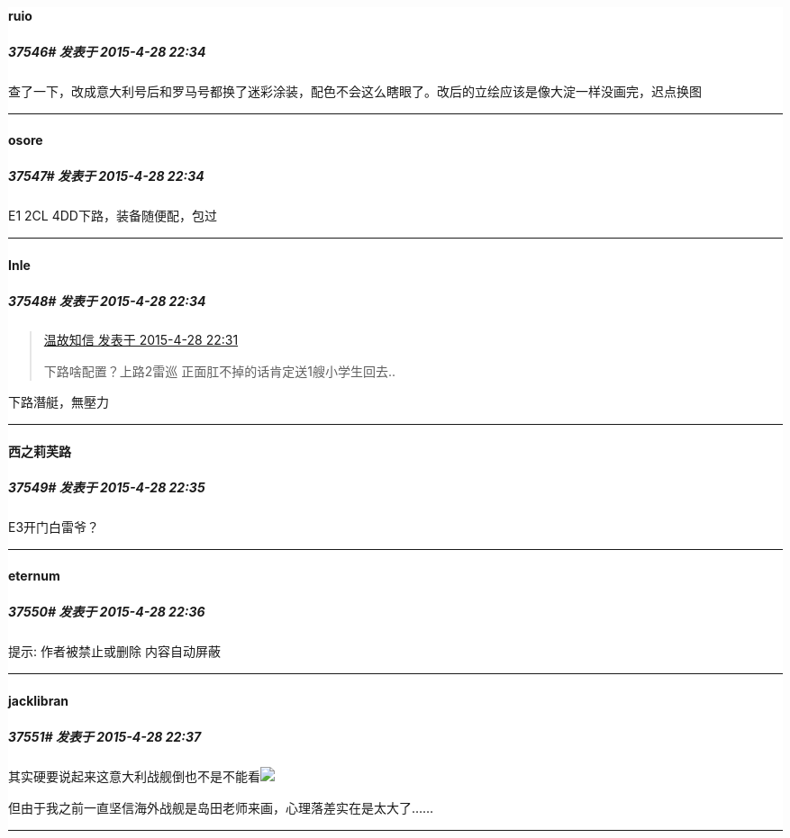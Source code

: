 ####  ruio  
##### 37546#       发表于 2015-4-28 22:34


查了一下，改成意大利号后和罗马号都换了迷彩涂装，配色不会这么瞎眼了。改后的立绘应该是像大淀一样没画完，迟点换图


*****

####  osore  
##### 37547#       发表于 2015-4-28 22:34


E1 2CL 4DD下路，装备随便配，包过


*****

####  Inle  
##### 37548#       发表于 2015-4-28 22:34


<blockquote><a href="httphttps://bbs.saraba1st.com/2b/forum.php?mod=redirect&amp;goto=findpost&amp;pid=28803280&amp;ptid=930880" target="_blank">温故知信 发表于 2015-4-28 22:31</a>

下路啥配置？上路2雷巡 正面肛不掉的话肯定送1艘小学生回去..</blockquote>
下路潛艇，無壓力


*****

####  西之莉芙路  
##### 37549#       发表于 2015-4-28 22:35


E3开门白雷爷？


*****

####  eternum  
##### 37550#       发表于 2015-4-28 22:36

提示: 作者被禁止或删除 内容自动屏蔽


*****

####  jacklibran  
##### 37551#       发表于 2015-4-28 22:37


其实硬要说起来这意大利战舰倒也不是不能看<img src="https://static.saraba1st.com/image/smiley/nq/010.gif" referrerpolicy="no-referrer">

但由于我之前一直坚信海外战舰是岛田老师来画，心理落差实在是太大了……


*****

